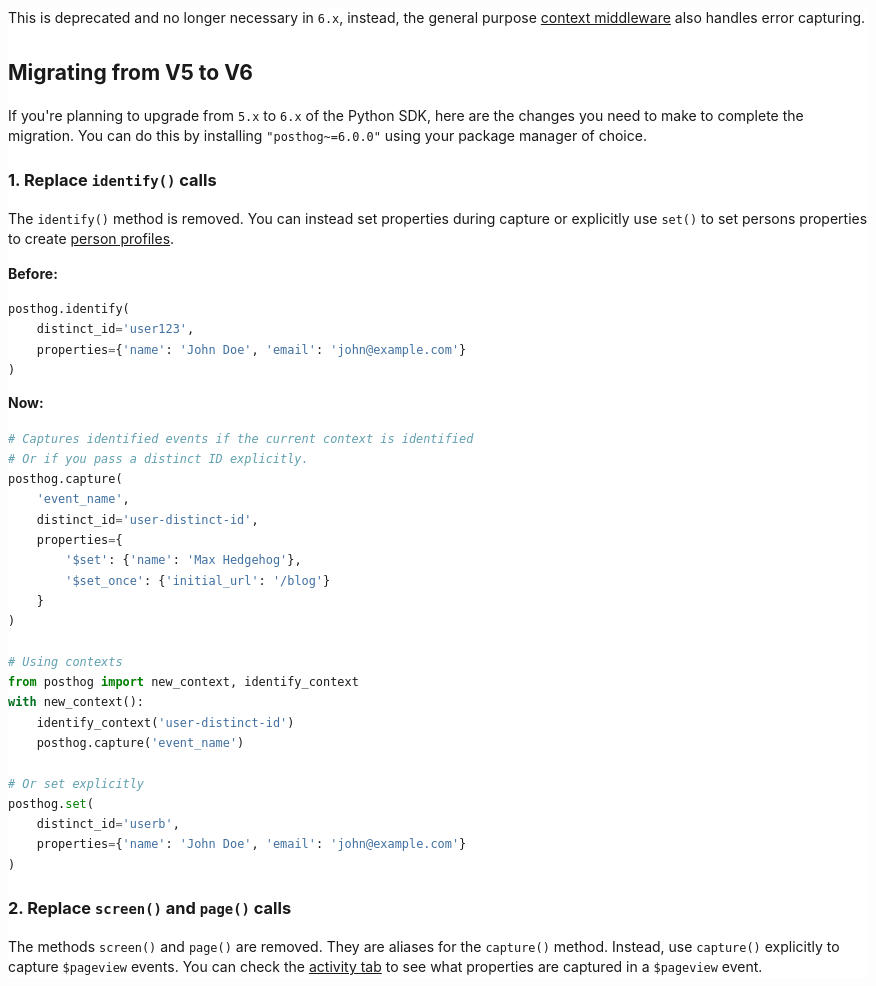 This is deprecated and no longer necessary in `6.x`, instead, the general purpose [context middleware](/docs/libraries/django#django-contexts-middleware) also handles error capturing.

## Migrating from V5 to V6

If you're planning to upgrade from `5.x` to `6.x` of the Python SDK, here are the changes you need to make to complete the migration. You can do this by installing `"posthog~=6.0.0"` using your package manager of choice.

### 1. Replace `identify()` calls

The `identify()` method is removed. You can instead set properties during capture or explicitly use `set()` to set persons properties to create [person profiles](/docs/data/persons).

**Before:**

```python
posthog.identify(
    distinct_id='user123',
    properties={'name': 'John Doe', 'email': 'john@example.com'}
)
```

**Now:**

```python
# Captures identified events if the current context is identified
# Or if you pass a distinct ID explicitly. 
posthog.capture(
    'event_name',
    distinct_id='user-distinct-id',
    properties={
        '$set': {'name': 'Max Hedgehog'},
        '$set_once': {'initial_url': '/blog'}
    }
)

# Using contexts
from posthog import new_context, identify_context
with new_context():
    identify_context('user-distinct-id')
    posthog.capture('event_name')

# Or set explicitly
posthog.set(
    distinct_id='userb',
    properties={'name': 'John Doe', 'email': 'john@example.com'}
)
```

### 2. Replace `screen()` and `page()` calls

The methods `screen()` and `page()` are removed. They are aliases for the `capture()` method. Instead, use `capture()` explicitly to capture `$pageview` events. You can check the [activity tab](https://app.posthog.com/activity/explore) to see what properties are captured in a `$pageview` event.
